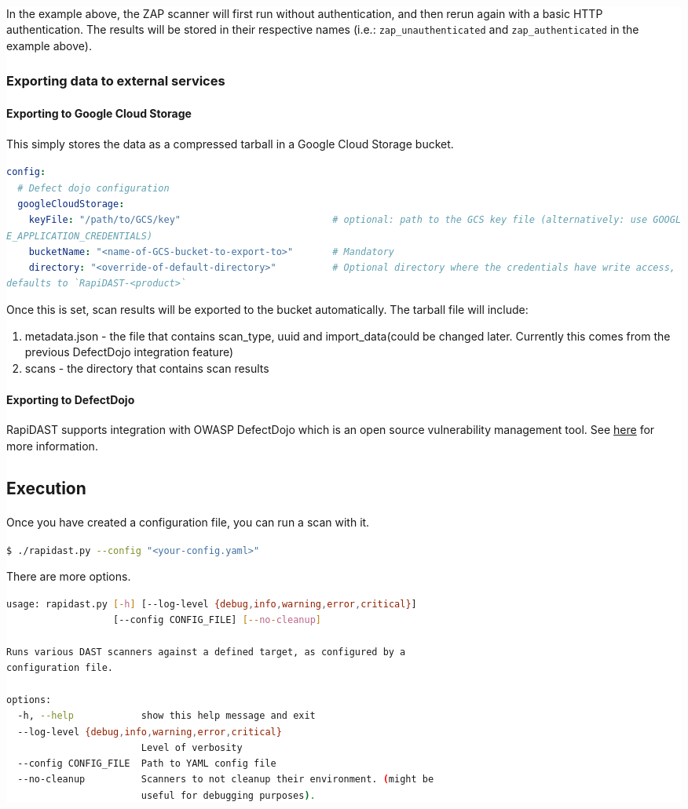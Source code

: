 In the example above, the ZAP scanner will first run without authentication, and then rerun again with a basic HTTP authentication.
The results will be stored in their respective names (i.e.: `zap_unauthenticated` and `zap_authenticated` in the example above).

### Exporting data to external services

#### Exporting to Google Cloud Storage

This simply stores the data as a compressed tarball in a Google Cloud Storage bucket.

```yaml
config:
  # Defect dojo configuration
  googleCloudStorage:
    keyFile: "/path/to/GCS/key"                           # optional: path to the GCS key file (alternatively: use GOOGLE_APPLICATION_CREDENTIALS)
    bucketName: "<name-of-GCS-bucket-to-export-to>"       # Mandatory
    directory: "<override-of-default-directory>"          # Optional directory where the credentials have write access, defaults to `RapiDAST-<product>`
```

Once this is set, scan results will be exported to the bucket automatically. The tarball file will include:

 1. metadata.json - the file that contains scan_type, uuid and import_data(could be changed later. Currently this comes from the previous DefectDojo integration feature)
 2. scans - the directory that contains scan results

#### Exporting to DefectDojo

RapiDAST supports integration with OWASP DefectDojo which is an open source vulnerability management tool. See [here](./docs/DEFECT_DOJO.md) for more information.

## Execution

Once you have created a configuration file, you can run a scan with it.

```sh
$ ./rapidast.py --config "<your-config.yaml>"
```

There are more options.

```sh
usage: rapidast.py [-h] [--log-level {debug,info,warning,error,critical}]
                   [--config CONFIG_FILE] [--no-cleanup]

Runs various DAST scanners against a defined target, as configured by a
configuration file.

options:
  -h, --help            show this help message and exit
  --log-level {debug,info,warning,error,critical}
                        Level of verbosity
  --config CONFIG_FILE  Path to YAML config file
  --no-cleanup          Scanners to not cleanup their environment. (might be
                        useful for debugging purposes).
```
